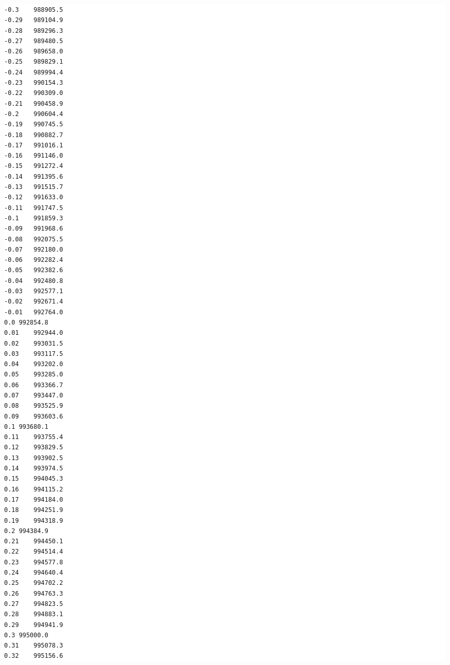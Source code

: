 ```text
-0.3	988905.5
-0.29	989104.9
-0.28	989296.3
-0.27	989480.5
-0.26	989658.0
-0.25	989829.1
-0.24	989994.4
-0.23	990154.3
-0.22	990309.0
-0.21	990458.9
-0.2	990604.4
-0.19	990745.5
-0.18	990882.7
-0.17	991016.1
-0.16	991146.0
-0.15	991272.4
-0.14	991395.6
-0.13	991515.7
-0.12	991633.0
-0.11	991747.5
-0.1	991859.3
-0.09	991968.6
-0.08	992075.5
-0.07	992180.0
-0.06	992282.4
-0.05	992382.6
-0.04	992480.8
-0.03	992577.1
-0.02	992671.4
-0.01	992764.0
0.0	992854.8
0.01	992944.0
0.02	993031.5
0.03	993117.5
0.04	993202.0
0.05	993285.0
0.06	993366.7
0.07	993447.0
0.08	993525.9
0.09	993603.6
0.1	993680.1
0.11	993755.4
0.12	993829.5
0.13	993902.5
0.14	993974.5
0.15	994045.3
0.16	994115.2
0.17	994184.0
0.18	994251.9
0.19	994318.9
0.2	994384.9
0.21	994450.1
0.22	994514.4
0.23	994577.8
0.24	994640.4
0.25	994702.2
0.26	994763.3
0.27	994823.5
0.28	994883.1
0.29	994941.9
0.3	995000.0
0.31	995078.3
0.32	995156.6
```